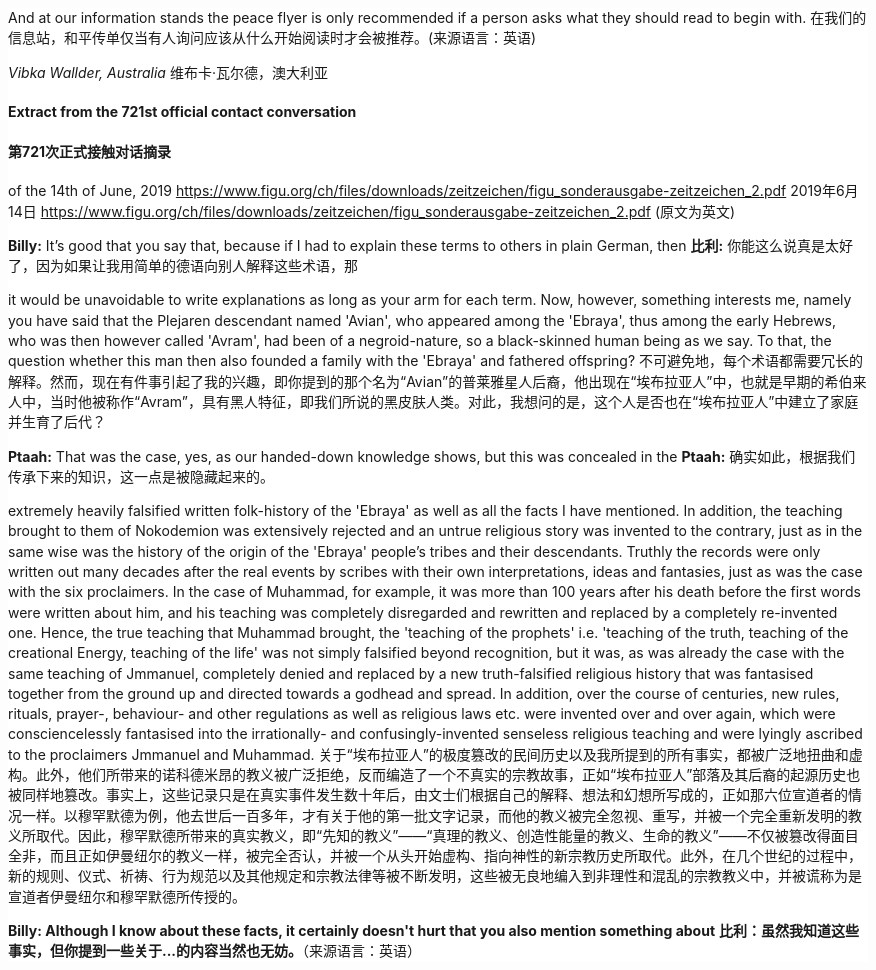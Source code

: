 And at our information stands the peace flyer is only recommended if a person asks what they should read to begin with.
在我们的信息站，和平传单仅当有人询问应该从什么开始阅读时才会被推荐。(来源语言：英语)

_Vibka Wallder, Australia_
维布卡·瓦尔德，澳大利亚

#### Extract from the 721st official contact conversation
#### 第721次正式接触对话摘录

of the 14th of June, 2019 https://www.figu.org/ch/files/downloads/zeitzeichen/figu_sonderausgabe-zeitzeichen_2.pdf
2019年6月14日 https://www.figu.org/ch/files/downloads/zeitzeichen/figu_sonderausgabe-zeitzeichen_2.pdf
(原文为英文)

**Billy:** It’s good that you say that, because if I had to explain these terms to others in plain German, then
**比利:** 你能这么说真是太好了，因为如果让我用简单的德语向别人解释这些术语，那

it would be unavoidable to write explanations as long as your arm for each term. Now, however, something interests me, namely you have said that the Plejaren descendant named 'Avian', who appeared among the 'Ebraya', thus among the early Hebrews, who was then however called 'Avram', had been of a negroid-nature, so a black-skinned human being as we say. To that, the question whether this man then also founded a family with the 'Ebraya' and fathered offspring?
不可避免地，每个术语都需要冗长的解释。然而，现在有件事引起了我的兴趣，即你提到的那个名为“Avian”的普莱雅星人后裔，他出现在“埃布拉亚人”中，也就是早期的希伯来人中，当时他被称作“Avram”，具有黑人特征，即我们所说的黑皮肤人类。对此，我想问的是，这个人是否也在“埃布拉亚人”中建立了家庭并生育了后代？

**Ptaah:** That was the case, yes, as our handed-down knowledge shows, but this was concealed in the
**Ptaah:** 确实如此，根据我们传承下来的知识，这一点是被隐藏起来的。

extremely heavily falsified written folk-history of the 'Ebraya' as well as all the facts I have mentioned. In addition, the teaching brought to them of Nokodemion was extensively rejected and an untrue religious story was invented to the contrary, just as in the same wise was the history of the origin of the 'Ebraya' people’s tribes and their descendants. Truthly the records were only written out many decades after the real events by scribes with their own interpretations, ideas and fantasies, just as was the case with the six proclaimers. In the case of Muhammad, for example, it was more than 100 years after his death before the first words were written about him, and his teaching was completely disregarded and rewritten and replaced by a completely re-invented one. Hence, the true teaching that Muhammad brought, the 'teaching of the prophets' i.e. 'teaching of the truth, teaching of the creational Energy, teaching of the life' was not simply falsified beyond recognition, but it was, as was already the case with the same teaching of Jmmanuel, completely denied and replaced by a new truth-falsified religious history that was fantasised together from the ground up and directed towards a godhead and spread. In addition, over the course of centuries, new rules, rituals, prayer-, behaviour- and other regulations as well as religious laws etc. were invented over and over again, which were consciencelessly fantasised into the irrationally- and confusingly-invented senseless religious teaching and were lyingly ascribed to the proclaimers Jmmanuel and Muhammad.
关于“埃布拉亚人”的极度篡改的民间历史以及我所提到的所有事实，都被广泛地扭曲和虚构。此外，他们所带来的诺科德米昂的教义被广泛拒绝，反而编造了一个不真实的宗教故事，正如“埃布拉亚人”部落及其后裔的起源历史也被同样地篡改。事实上，这些记录只是在真实事件发生数十年后，由文士们根据自己的解释、想法和幻想所写成的，正如那六位宣道者的情况一样。以穆罕默德为例，他去世后一百多年，才有关于他的第一批文字记录，而他的教义被完全忽视、重写，并被一个完全重新发明的教义所取代。因此，穆罕默德所带来的真实教义，即“先知的教义”——“真理的教义、创造性能量的教义、生命的教义”——不仅被篡改得面目全非，而且正如伊曼纽尔的教义一样，被完全否认，并被一个从头开始虚构、指向神性的新宗教历史所取代。此外，在几个世纪的过程中，新的规则、仪式、祈祷、行为规范以及其他规定和宗教法律等被不断发明，这些被无良地编入到非理性和混乱的宗教教义中，并被谎称为是宣道者伊曼纽尔和穆罕默德所传授的。

**Billy:  Although I know about these facts, it certainly doesn't hurt that you also mention something about**
**比利：虽然我知道这些事实，但你提到一些关于...的内容当然也无妨。**（来源语言：英语）
